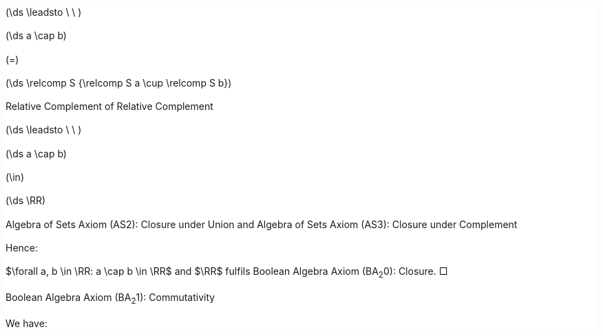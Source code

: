 
\(\ds \leadsto \ \ \)





\(\ds a \cap b\)

\(=\)







\(\ds \relcomp S {\relcomp S a \cup \relcomp S b}\)





Relative Complement of Relative Complement








\(\ds \leadsto \ \ \)





\(\ds a \cap b\)

\(\in\)







\(\ds \RR\)





Algebra of Sets Axiom $(\text {AS} 2)$: Closure under Union and Algebra of Sets Axiom $(\text {AS} 3)$: Closure under Complement



Hence:

$\forall a, b \in \RR: a \cap b \in \RR$
and $\RR$ fulfils Boolean Algebra Axiom $(\text {BA}_2 0)$: Closure.
$\Box$


Boolean Algebra Axiom $(\text {BA}_2 1)$: Commutativity

We have:









